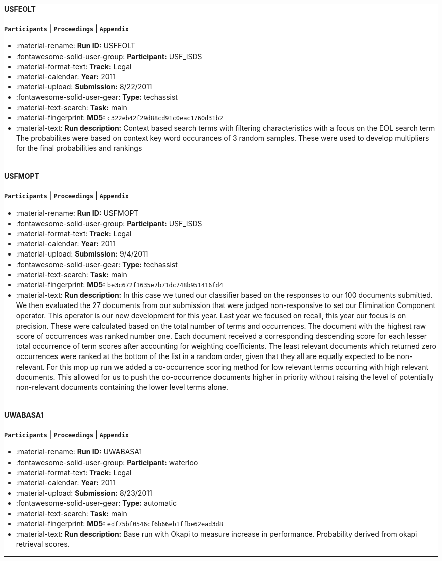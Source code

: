 #### USFEOLT 
[**`Participants`**](./participants.md#usf_isds) | [**`Proceedings`**](./proceedings.md#modeling-concept-and-context-to-improve-performance-in-ediscovery) | [**`Appendix`**](https://trec.nist.gov/pubs/trec20/appendices/legal/USFEOLT.pdf) 

- :material-rename: **Run ID:** USFEOLT 
- :fontawesome-solid-user-group: **Participant:** USF_ISDS 
- :material-format-text: **Track:** Legal 
- :material-calendar: **Year:** 2011 
- :material-upload: **Submission:** 8/22/2011 
- :fontawesome-solid-user-gear: **Type:** techassist 
- :material-text-search: **Task:** main 
- :material-fingerprint: **MD5:** `c322eb42f29d88cd91c0eac1760d31b2` 
- :material-text: **Run description:** Context based search terms with filtering characteristics with a focus on the EOL search term The probabilites were based on context key word occurances of 3 random samples.  These were used to develop multipliers for the final probabilities and rankings 

---
#### USFMOPT 
[**`Participants`**](./participants.md#usf_isds) | [**`Proceedings`**](./proceedings.md#modeling-concept-and-context-to-improve-performance-in-ediscovery) | [**`Appendix`**](https://trec.nist.gov/pubs/trec20/appendices/legal/USFMOPT.pdf) 

- :material-rename: **Run ID:** USFMOPT 
- :fontawesome-solid-user-group: **Participant:** USF_ISDS 
- :material-format-text: **Track:** Legal 
- :material-calendar: **Year:** 2011 
- :material-upload: **Submission:** 9/4/2011 
- :fontawesome-solid-user-gear: **Type:** techassist 
- :material-text-search: **Task:** main 
- :material-fingerprint: **MD5:** `be3c672f1635e7b71dc748b951416fd4` 
- :material-text: **Run description:** In this case we tuned our classifier based on the responses to our 100 documents submitted. We then evaluated the 27 documents from our submission that were judged non-responsive to set our Elimination Component operator. This operator is our new development for this year. Last year we focused on recall, this year our focus is on precision.  These were calculated based on the total number of terms and occurrences. The document with the highest raw score of occurrences was ranked number one. Each document received a corresponding descending score for each lesser total occurrence of term scores after accounting for weighting coefficients. The least relevant documents which returned zero occurrences were ranked at the bottom of the list in a random order, given that they all are equally expected to be non-relevant.  For this mop up run we added a co-occurrence scoring method for low relevant terms occurring with high relevant documents. This allowed for us to push the co-occurrence documents higher in priority without raising the level of potentially non-relevant documents containing the lower level terms alone.   

---
#### UWABASA1 
[**`Participants`**](./participants.md#waterloo) | [**`Proceedings`**](./proceedings.md#university-of-waterloo-at-trec-2011-a-social-networking-approach-to-the-legal-learning-track) | [**`Appendix`**](https://trec.nist.gov/pubs/trec20/appendices/legal/UWABASA1.pdf) 

- :material-rename: **Run ID:** UWABASA1 
- :fontawesome-solid-user-group: **Participant:** waterloo 
- :material-format-text: **Track:** Legal 
- :material-calendar: **Year:** 2011 
- :material-upload: **Submission:** 8/23/2011 
- :fontawesome-solid-user-gear: **Type:** automatic 
- :material-text-search: **Task:** main 
- :material-fingerprint: **MD5:** `edf75bf0546cf6b66eb1ffbe62ead3d8` 
- :material-text: **Run description:** Base run with Okapi to measure increase in performance. Probability derived from okapi retrieval scores. 

---